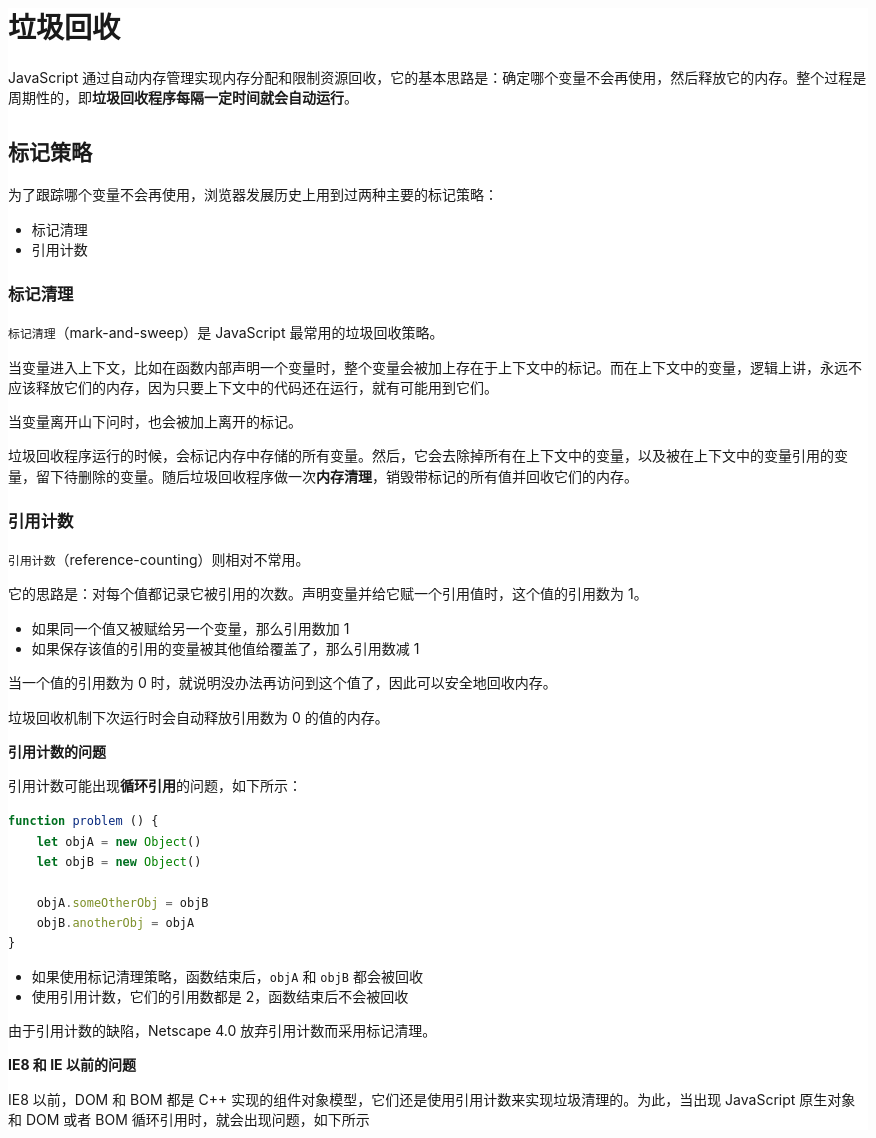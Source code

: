 # 垃圾回收

JavaScript 通过自动内存管理实现内存分配和限制资源回收，它的基本思路是：确定哪个变量不会再使用，然后释放它的内存。整个过程是周期性的，即**垃圾回收程序每隔一定时间就会自动运行**。

## 标记策略

为了跟踪哪个变量不会再使用，浏览器发展历史上用到过两种主要的标记策略：

* 标记清理
* 引用计数

### 标记清理

`标记清理`（mark-and-sweep）是 JavaScript 最常用的垃圾回收策略。

当变量进入上下文，比如在函数内部声明一个变量时，整个变量会被加上存在于上下文中的标记。而在上下文中的变量，逻辑上讲，永远不应该释放它们的内存，因为只要上下文中的代码还在运行，就有可能用到它们。

当变量离开山下问时，也会被加上离开的标记。

垃圾回收程序运行的时候，会标记内存中存储的所有变量。然后，它会去除掉所有在上下文中的变量，以及被在上下文中的变量引用的变量，留下待删除的变量。随后垃圾回收程序做一次**内存清理**，销毁带标记的所有值并回收它们的内存。

### 引用计数

`引用计数`（reference-counting）则相对不常用。

它的思路是：对每个值都记录它被引用的次数。声明变量并给它赋一个引用值时，这个值的引用数为 1。

* 如果同一个值又被赋给另一个变量，那么引用数加 1
* 如果保存该值的引用的变量被其他值给覆盖了，那么引用数减 1

当一个值的引用数为 0 时，就说明没办法再访问到这个值了，因此可以安全地回收内存。

垃圾回收机制下次运行时会自动释放引用数为 0 的值的内存。

**引用计数的问题**

引用计数可能出现**循环引用**的问题，如下所示：

```javascript
function problem () {
    let objA = new Object()
    let objB = new Object()
    
    objA.someOtherObj = objB
    objB.anotherObj = objA
}
```

* 如果使用标记清理策略，函数结束后，`objA` 和 `objB` 都会被回收
* 使用引用计数，它们的引用数都是 2，函数结束后不会被回收

由于引用计数的缺陷，Netscape 4.0 放弃引用计数而采用标记清理。

**IE8 和 IE 以前的问题**

IE8 以前，DOM 和 BOM 都是 C++ 实现的组件对象模型，它们还是使用引用计数来实现垃圾清理的。为此，当出现 JavaScript 原生对象和 DOM 或者 BOM 循环引用时，就会出现问题，如下所示
